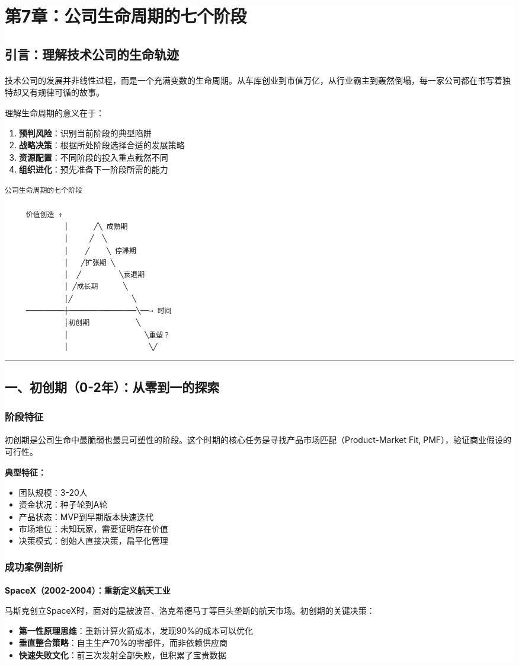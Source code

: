 # 第7章：公司生命周期的七个阶段

## 引言：理解技术公司的生命轨迹

技术公司的发展并非线性过程，而是一个充满变数的生命周期。从车库创业到市值万亿，从行业霸主到轰然倒塌，每一家公司都在书写着独特却又有规律可循的故事。

理解生命周期的意义在于：
1. **预判风险**：识别当前阶段的典型陷阱
2. **战略决策**：根据所处阶段选择合适的发展策略
3. **资源配置**：不同阶段的投入重点截然不同
4. **组织进化**：预先准备下一阶段所需的能力

```
公司生命周期的七个阶段
                                        
     价值创造 ↑                    
              │      ╱╲ 成熟期        
              │     ╱  ╲              
              │    ╱    ╲ 停滞期      
              │   ╱扩张期 ╲           
              │  ╱         ╲衰退期    
              │ ╱成长期      ╲        
              │╱              ╲       
     ─────────┼────────────────╲──→ 时间
              │初创期           ╲     
              │                  ╲重塑？
              │                   ╲╱  
```

---

## 一、初创期（0-2年）：从零到一的探索

### 阶段特征

初创期是公司生命中最脆弱也最具可塑性的阶段。这个时期的核心任务是寻找产品市场匹配（Product-Market Fit, PMF），验证商业假设的可行性。

**典型特征：**
- 团队规模：3-20人
- 资金状况：种子轮到A轮
- 产品状态：MVP到早期版本快速迭代
- 市场地位：未知玩家，需要证明存在价值
- 决策模式：创始人直接决策，扁平化管理

### 成功案例剖析

**SpaceX（2002-2004）：重新定义航天工业**

马斯克创立SpaceX时，面对的是被波音、洛克希德马丁等巨头垄断的航天市场。初创期的关键决策：
- **第一性原理思维**：重新计算火箭成本，发现90%的成本可以优化
- **垂直整合策略**：自主生产70%的零部件，而非依赖供应商
- **快速失败文化**：前三次发射全部失败，但积累了宝贵数据
